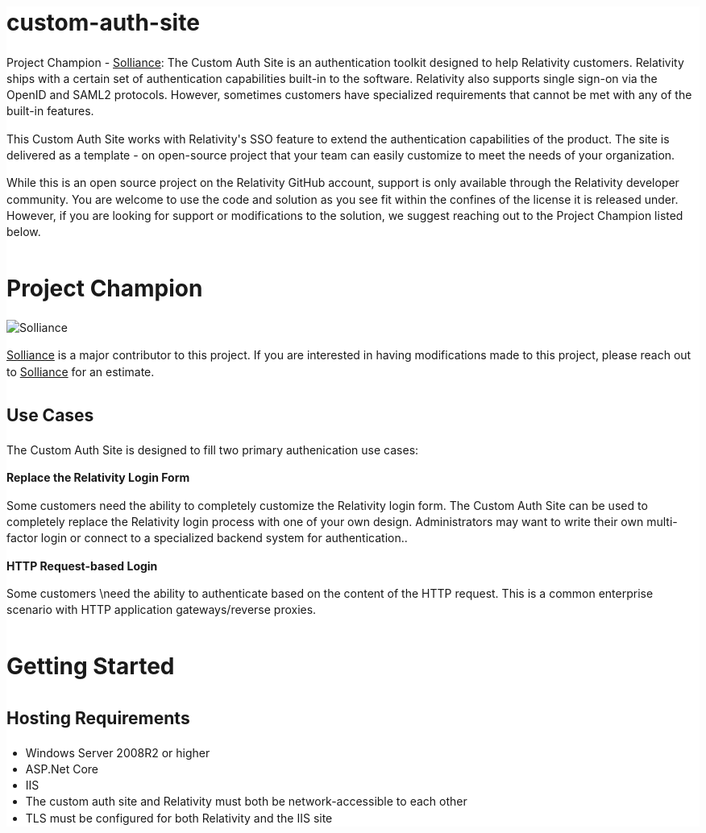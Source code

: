 # custom-auth-site

Project Champion - [Solliance](http://solliance.net):  The Custom Auth Site is an authentication toolkit designed to help Relativity customers.  Relativity ships with a certain set of authentication capabilities built-in to the software.  Relativity also supports single sign-on via the OpenID and SAML2 protocols.  However, sometimes customers have specialized requirements that cannot be met with any of the built-in features.

This Custom Auth Site works with Relativity's SSO feature to extend the authentication capabilities of the product.  The site is delivered as a template - on open-source project that your team can easily customize to meet the needs of your organization.

While this is an open source project on the Relativity GitHub account, support is only available through the Relativity developer community. You are welcome to use the code and solution as you see fit within the confines of the license it is released under. However, if you are looking for support or modifications to the solution, we suggest reaching out to the Project Champion listed below.

# Project Champion 
![Solliance](http://solliance.net/images/solliance-master.svg "Solliance")

[Solliance](http://solliance.net) is a major contributor to this project.  If you are interested in having modifications made to this project, please reach out to [Solliance](http://solliance.net) for an estimate. 

## Use Cases

The Custom Auth Site is designed to fill two primary authenication use cases:

__Replace the Relativity Login Form__

Some customers need the ability to completely customize the Relativity login form.  The Custom Auth Site can be used to completely replace the Relativity login process with one of your own design.  Administrators may want to write their own multi-factor login or connect to a specialized backend system for authentication..

__HTTP Request-based Login__

Some customers \need the ability to authenticate based on the content of the HTTP request.  This is a common enterprise scenario with HTTP application gateways/reverse proxies.


# Getting Started

## Hosting Requirements
- Windows Server 2008R2 or higher
- ASP.Net Core 
- IIS
- The custom auth site and Relativity must both be network-accessible to each other
- TLS must be configured for both Relativity and the IIS site
